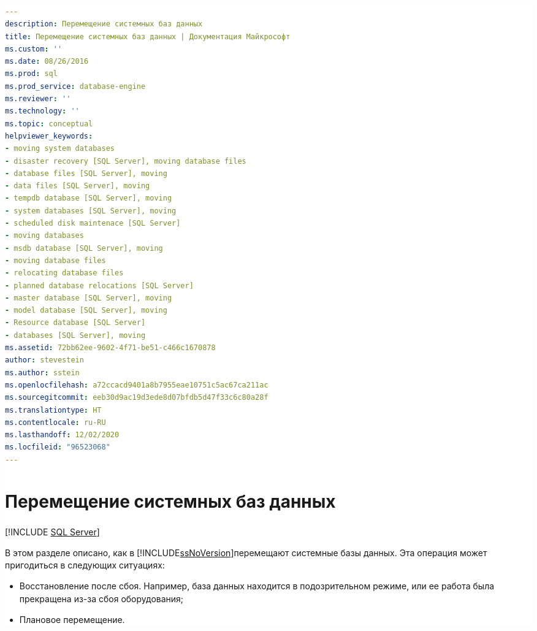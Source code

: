 ```yaml
---
description: Перемещение системных баз данных
title: Перемещение системных баз данных | Документация Майкрософт
ms.custom: ''
ms.date: 08/26/2016
ms.prod: sql
ms.prod_service: database-engine
ms.reviewer: ''
ms.technology: ''
ms.topic: conceptual
helpviewer_keywords:
- moving system databases
- disaster recovery [SQL Server], moving database files
- database files [SQL Server], moving
- data files [SQL Server], moving
- tempdb database [SQL Server], moving
- system databases [SQL Server], moving
- scheduled disk maintenace [SQL Server]
- moving databases
- msdb database [SQL Server], moving
- moving database files
- relocating database files
- planned database relocations [SQL Server]
- master database [SQL Server], moving
- model database [SQL Server], moving
- Resource database [SQL Server]
- databases [SQL Server], moving
ms.assetid: 72bb62ee-9602-4f71-be51-c466c1670878
author: stevestein
ms.author: sstein
ms.openlocfilehash: a72ccacd9401a8b7955eae10751c5ac67ca211ac
ms.sourcegitcommit: eeb30d9ac19d3ede8d07bfdb5d47f33c6c80a28f
ms.translationtype: HT
ms.contentlocale: ru-RU
ms.lasthandoff: 12/02/2020
ms.locfileid: "96523068"
---
```

# <a name="move-system-databases"></a>Перемещение системных баз данных
 [!INCLUDE [SQL Server](../../includes/applies-to-version/sqlserver.md)]

  В этом разделе описано, как в [!INCLUDE[ssNoVersion](../../includes/ssnoversion-md.md)]перемещают системные базы данных. Эта операция может пригодиться в следующих ситуациях:  
  
-   Восстановление после сбоя. Например, база данных находится в подозрительном режиме, или ее работа была прекращена из-за сбоя оборудования;  
  
-   Плановое перемещение.  
  